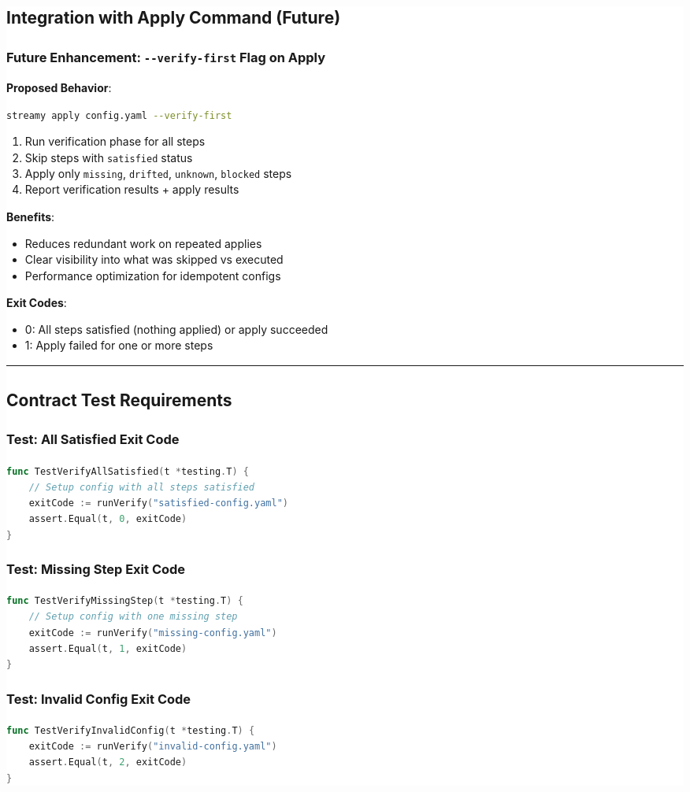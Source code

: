 
## Integration with Apply Command (Future)

### Future Enhancement: `--verify-first` Flag on Apply

**Proposed Behavior**:
```bash
streamy apply config.yaml --verify-first
```

1. Run verification phase for all steps
2. Skip steps with `satisfied` status
3. Apply only `missing`, `drifted`, `unknown`, `blocked` steps
4. Report verification results + apply results

**Benefits**:
- Reduces redundant work on repeated applies
- Clear visibility into what was skipped vs executed
- Performance optimization for idempotent configs

**Exit Codes**:
- 0: All steps satisfied (nothing applied) or apply succeeded
- 1: Apply failed for one or more steps

---

## Contract Test Requirements

### Test: All Satisfied Exit Code
```go
func TestVerifyAllSatisfied(t *testing.T) {
    // Setup config with all steps satisfied
    exitCode := runVerify("satisfied-config.yaml")
    assert.Equal(t, 0, exitCode)
}
```

### Test: Missing Step Exit Code
```go
func TestVerifyMissingStep(t *testing.T) {
    // Setup config with one missing step
    exitCode := runVerify("missing-config.yaml")
    assert.Equal(t, 1, exitCode)
}
```

### Test: Invalid Config Exit Code
```go
func TestVerifyInvalidConfig(t *testing.T) {
    exitCode := runVerify("invalid-config.yaml")
    assert.Equal(t, 2, exitCode)
}
```
